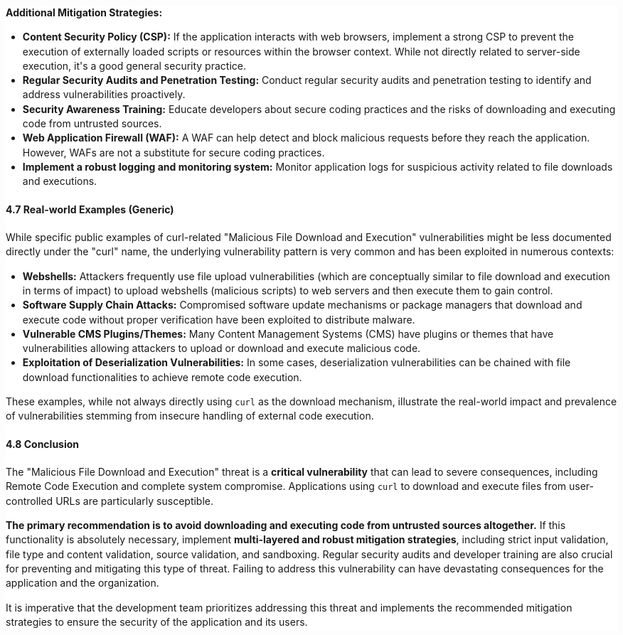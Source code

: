 **Additional Mitigation Strategies:**

* **Content Security Policy (CSP):** If the application interacts with web browsers, implement a strong CSP to prevent the execution of externally loaded scripts or resources within the browser context. While not directly related to server-side execution, it's a good general security practice.
* **Regular Security Audits and Penetration Testing:**  Conduct regular security audits and penetration testing to identify and address vulnerabilities proactively.
* **Security Awareness Training:**  Educate developers about secure coding practices and the risks of downloading and executing code from untrusted sources.
* **Web Application Firewall (WAF):**  A WAF can help detect and block malicious requests before they reach the application. However, WAFs are not a substitute for secure coding practices.
* **Implement a robust logging and monitoring system:**  Monitor application logs for suspicious activity related to file downloads and executions.

#### 4.7 Real-world Examples (Generic)

While specific public examples of curl-related "Malicious File Download and Execution" vulnerabilities might be less documented directly under the "curl" name, the underlying vulnerability pattern is very common and has been exploited in numerous contexts:

* **Webshells:** Attackers frequently use file upload vulnerabilities (which are conceptually similar to file download and execution in terms of impact) to upload webshells (malicious scripts) to web servers and then execute them to gain control.
* **Software Supply Chain Attacks:**  Compromised software update mechanisms or package managers that download and execute code without proper verification have been exploited to distribute malware.
* **Vulnerable CMS Plugins/Themes:**  Many Content Management Systems (CMS) have plugins or themes that have vulnerabilities allowing attackers to upload or download and execute malicious code.
* **Exploitation of Deserialization Vulnerabilities:**  In some cases, deserialization vulnerabilities can be chained with file download functionalities to achieve remote code execution.

These examples, while not always directly using `curl` as the download mechanism, illustrate the real-world impact and prevalence of vulnerabilities stemming from insecure handling of external code execution.

#### 4.8 Conclusion

The "Malicious File Download and Execution" threat is a **critical vulnerability** that can lead to severe consequences, including Remote Code Execution and complete system compromise.  Applications using `curl` to download and execute files from user-controlled URLs are particularly susceptible.

**The primary recommendation is to avoid downloading and executing code from untrusted sources altogether.** If this functionality is absolutely necessary, implement **multi-layered and robust mitigation strategies**, including strict input validation, file type and content validation, source validation, and sandboxing.  Regular security audits and developer training are also crucial for preventing and mitigating this type of threat.  Failing to address this vulnerability can have devastating consequences for the application and the organization.

It is imperative that the development team prioritizes addressing this threat and implements the recommended mitigation strategies to ensure the security of the application and its users.